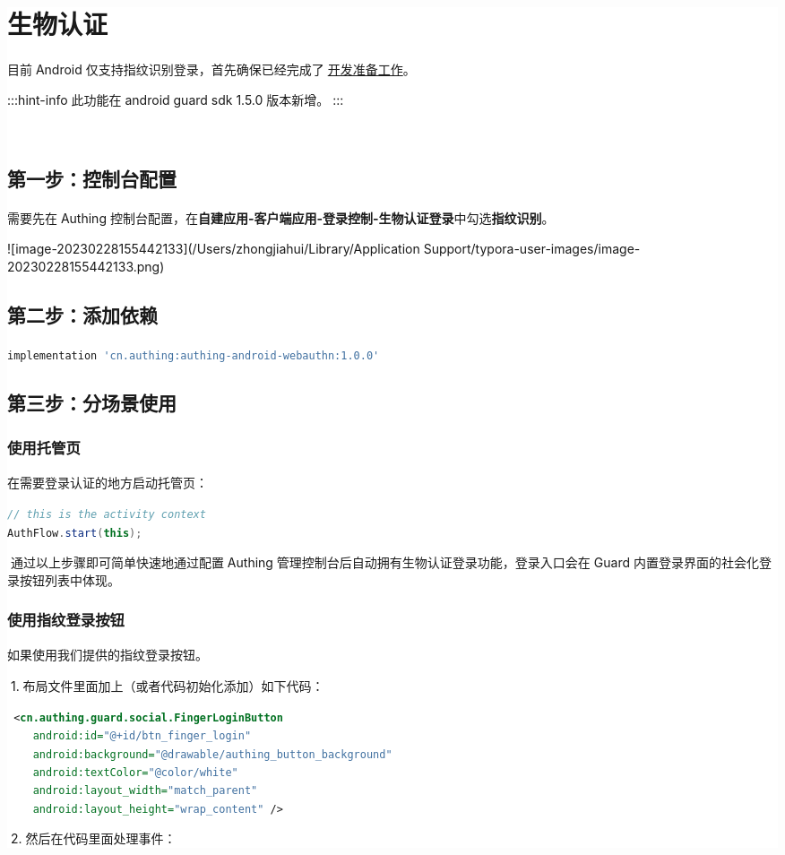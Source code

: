 

# 生物认证

<LastUpdated/>

目前 Android 仅支持指纹识别登录，首先确保已经完成了 [开发准备工作](./quick.md)。

:::hint-info
此功能在 android guard sdk 1.5.0 版本新增。
:::

<br>

## 第一步：控制台配置

需要先在 Authing 控制台配置，在**自建应用-客户端应用-登录控制-生物认证登录**中勾选**指纹识别**。

![image-20230228155442133](/Users/zhongjiahui/Library/Application Support/typora-user-images/image-20230228155442133.png)

## 第二步：添加依赖

```groovy
implementation 'cn.authing:authing-android-webauthn:1.0.0'
```

## 第三步：分场景使用

### 使用托管页

在需要登录认证的地方启动托管页：

```java
// this is the activity context
AuthFlow.start(this);
```

​		通过以上步骤即可简单快速地通过配置 Authing 管理控制台后自动拥有生物认证登录功能，登录入口会在 Guard 内置登录界面的社会化登录按钮列表中体现。

### 使用指纹登录按钮

如果使用我们提供的指纹登录按钮。

​		1. 布局文件里面加上（或者代码初始化添加）如下代码：

```xml
 <cn.authing.guard.social.FingerLoginButton
    android:id="@+id/btn_finger_login"
    android:background="@drawable/authing_button_background"
    android:textColor="@color/white"
    android:layout_width="match_parent"
    android:layout_height="wrap_content" />
```

​		2. 然后在代码里面处理事件：
